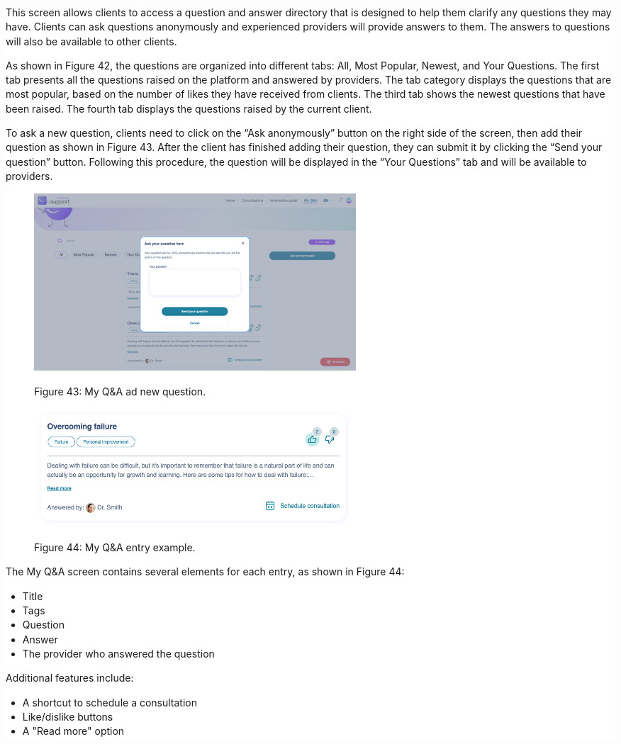 This screen allows clients to access a question and answer directory that is designed to help them clarify any questions they may have. Clients can ask questions anonymously and experienced providers will provide answers to them. The answers to questions will also be available to other clients.

As shown in Figure 42, the questions are organized into different tabs: All, Most Popular, Newest, and Your Questions. The first tab presents all the questions raised on the platform and answered by providers. The tab category displays the questions that are most popular, based on the number of likes they have received from clients. The third tab shows the newest questions that have been raised. The fourth tab displays the questions raised by the current client.

To ask a new question, clients need to click on the “Ask anonymously” button on the right side of the screen, then add their question as shown in Figure 43. After the client has finished adding their question, they can submit it by clicking the “Send your question” button. Following this procedure, the question will be displayed in the “Your Questions” tab and will be available to providers.

<figure><img src="../.gitbook/assets/image (62).png" alt=""><figcaption><p>Figure 43: My Q&#x26;A ad new question.</p></figcaption></figure>

<figure><img src="../.gitbook/assets/image (32).png" alt=""><figcaption><p>Figure 44: My Q&#x26;A entry example.</p></figcaption></figure>

The My Q\&A screen contains several elements for each entry, as shown in Figure 44:

* Title
* Tags
* Question
* Answer
* The provider who answered the question

Additional features include:

* A shortcut to schedule a consultation
* Like/dislike buttons
* A "Read more" option
